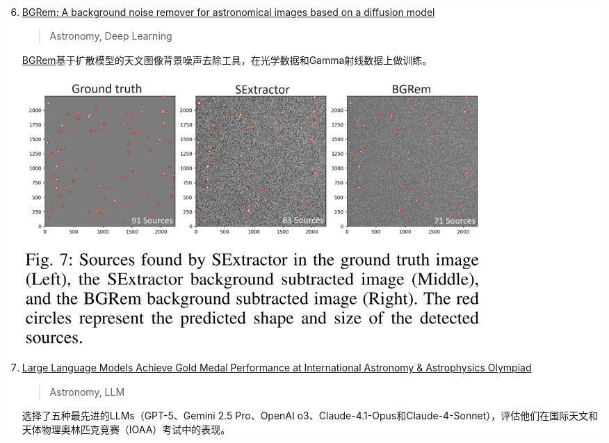 6. [BGRem: A background noise remover for astronomical images based on a diffusion model](https://arxiv.org/abs/2510.04718)

   > Astronomy, Deep Learning

   [BGRem](https://github.com/RNicolaas/BGRem)基于扩散模型的天文图像背景噪声去除工具，在光学数据和Gamma射线数据上做训练。

   <img src="./Figures/image-20251007162635102.png" alt="image-20251007162635102" width="680px" />

7. [Large Language Models Achieve Gold Medal Performance at International Astronomy & Astrophysics Olympiad](https://arxiv.org/abs/2510.05016)

   > Astronomy, LLM

   选择了五种最先进的LLMs（GPT-5、Gemini 2.5 Pro、OpenAI o3、Claude-4.1-Opus和Claude-4-Sonnet），评估他们在国际天文和天体物理奥林匹克竞赛（IOAA）考试中的表现。
